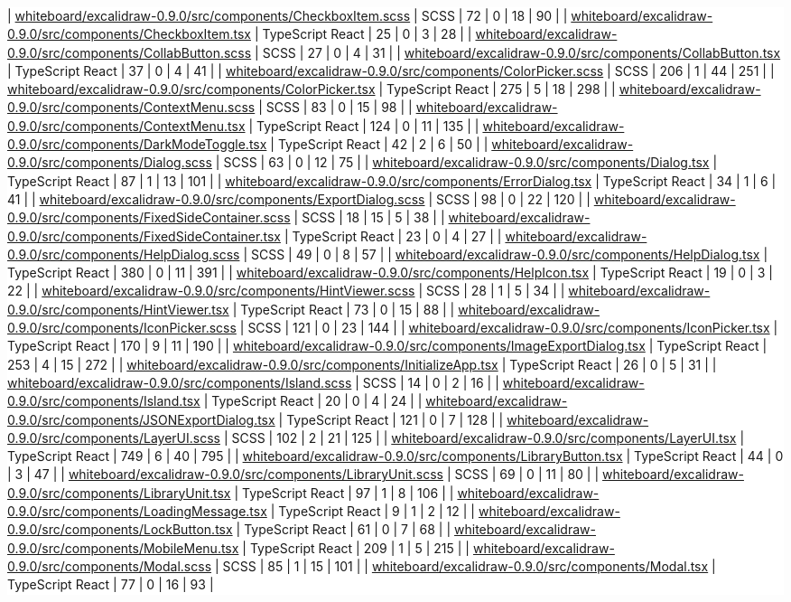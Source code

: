 | [whiteboard/excalidraw-0.9.0/src/components/CheckboxItem.scss](/whiteboard/excalidraw-0.9.0/src/components/CheckboxItem.scss) | SCSS | 72 | 0 | 18 | 90 |
| [whiteboard/excalidraw-0.9.0/src/components/CheckboxItem.tsx](/whiteboard/excalidraw-0.9.0/src/components/CheckboxItem.tsx) | TypeScript React | 25 | 0 | 3 | 28 |
| [whiteboard/excalidraw-0.9.0/src/components/CollabButton.scss](/whiteboard/excalidraw-0.9.0/src/components/CollabButton.scss) | SCSS | 27 | 0 | 4 | 31 |
| [whiteboard/excalidraw-0.9.0/src/components/CollabButton.tsx](/whiteboard/excalidraw-0.9.0/src/components/CollabButton.tsx) | TypeScript React | 37 | 0 | 4 | 41 |
| [whiteboard/excalidraw-0.9.0/src/components/ColorPicker.scss](/whiteboard/excalidraw-0.9.0/src/components/ColorPicker.scss) | SCSS | 206 | 1 | 44 | 251 |
| [whiteboard/excalidraw-0.9.0/src/components/ColorPicker.tsx](/whiteboard/excalidraw-0.9.0/src/components/ColorPicker.tsx) | TypeScript React | 275 | 5 | 18 | 298 |
| [whiteboard/excalidraw-0.9.0/src/components/ContextMenu.scss](/whiteboard/excalidraw-0.9.0/src/components/ContextMenu.scss) | SCSS | 83 | 0 | 15 | 98 |
| [whiteboard/excalidraw-0.9.0/src/components/ContextMenu.tsx](/whiteboard/excalidraw-0.9.0/src/components/ContextMenu.tsx) | TypeScript React | 124 | 0 | 11 | 135 |
| [whiteboard/excalidraw-0.9.0/src/components/DarkModeToggle.tsx](/whiteboard/excalidraw-0.9.0/src/components/DarkModeToggle.tsx) | TypeScript React | 42 | 2 | 6 | 50 |
| [whiteboard/excalidraw-0.9.0/src/components/Dialog.scss](/whiteboard/excalidraw-0.9.0/src/components/Dialog.scss) | SCSS | 63 | 0 | 12 | 75 |
| [whiteboard/excalidraw-0.9.0/src/components/Dialog.tsx](/whiteboard/excalidraw-0.9.0/src/components/Dialog.tsx) | TypeScript React | 87 | 1 | 13 | 101 |
| [whiteboard/excalidraw-0.9.0/src/components/ErrorDialog.tsx](/whiteboard/excalidraw-0.9.0/src/components/ErrorDialog.tsx) | TypeScript React | 34 | 1 | 6 | 41 |
| [whiteboard/excalidraw-0.9.0/src/components/ExportDialog.scss](/whiteboard/excalidraw-0.9.0/src/components/ExportDialog.scss) | SCSS | 98 | 0 | 22 | 120 |
| [whiteboard/excalidraw-0.9.0/src/components/FixedSideContainer.scss](/whiteboard/excalidraw-0.9.0/src/components/FixedSideContainer.scss) | SCSS | 18 | 15 | 5 | 38 |
| [whiteboard/excalidraw-0.9.0/src/components/FixedSideContainer.tsx](/whiteboard/excalidraw-0.9.0/src/components/FixedSideContainer.tsx) | TypeScript React | 23 | 0 | 4 | 27 |
| [whiteboard/excalidraw-0.9.0/src/components/HelpDialog.scss](/whiteboard/excalidraw-0.9.0/src/components/HelpDialog.scss) | SCSS | 49 | 0 | 8 | 57 |
| [whiteboard/excalidraw-0.9.0/src/components/HelpDialog.tsx](/whiteboard/excalidraw-0.9.0/src/components/HelpDialog.tsx) | TypeScript React | 380 | 0 | 11 | 391 |
| [whiteboard/excalidraw-0.9.0/src/components/HelpIcon.tsx](/whiteboard/excalidraw-0.9.0/src/components/HelpIcon.tsx) | TypeScript React | 19 | 0 | 3 | 22 |
| [whiteboard/excalidraw-0.9.0/src/components/HintViewer.scss](/whiteboard/excalidraw-0.9.0/src/components/HintViewer.scss) | SCSS | 28 | 1 | 5 | 34 |
| [whiteboard/excalidraw-0.9.0/src/components/HintViewer.tsx](/whiteboard/excalidraw-0.9.0/src/components/HintViewer.tsx) | TypeScript React | 73 | 0 | 15 | 88 |
| [whiteboard/excalidraw-0.9.0/src/components/IconPicker.scss](/whiteboard/excalidraw-0.9.0/src/components/IconPicker.scss) | SCSS | 121 | 0 | 23 | 144 |
| [whiteboard/excalidraw-0.9.0/src/components/IconPicker.tsx](/whiteboard/excalidraw-0.9.0/src/components/IconPicker.tsx) | TypeScript React | 170 | 9 | 11 | 190 |
| [whiteboard/excalidraw-0.9.0/src/components/ImageExportDialog.tsx](/whiteboard/excalidraw-0.9.0/src/components/ImageExportDialog.tsx) | TypeScript React | 253 | 4 | 15 | 272 |
| [whiteboard/excalidraw-0.9.0/src/components/InitializeApp.tsx](/whiteboard/excalidraw-0.9.0/src/components/InitializeApp.tsx) | TypeScript React | 26 | 0 | 5 | 31 |
| [whiteboard/excalidraw-0.9.0/src/components/Island.scss](/whiteboard/excalidraw-0.9.0/src/components/Island.scss) | SCSS | 14 | 0 | 2 | 16 |
| [whiteboard/excalidraw-0.9.0/src/components/Island.tsx](/whiteboard/excalidraw-0.9.0/src/components/Island.tsx) | TypeScript React | 20 | 0 | 4 | 24 |
| [whiteboard/excalidraw-0.9.0/src/components/JSONExportDialog.tsx](/whiteboard/excalidraw-0.9.0/src/components/JSONExportDialog.tsx) | TypeScript React | 121 | 0 | 7 | 128 |
| [whiteboard/excalidraw-0.9.0/src/components/LayerUI.scss](/whiteboard/excalidraw-0.9.0/src/components/LayerUI.scss) | SCSS | 102 | 2 | 21 | 125 |
| [whiteboard/excalidraw-0.9.0/src/components/LayerUI.tsx](/whiteboard/excalidraw-0.9.0/src/components/LayerUI.tsx) | TypeScript React | 749 | 6 | 40 | 795 |
| [whiteboard/excalidraw-0.9.0/src/components/LibraryButton.tsx](/whiteboard/excalidraw-0.9.0/src/components/LibraryButton.tsx) | TypeScript React | 44 | 0 | 3 | 47 |
| [whiteboard/excalidraw-0.9.0/src/components/LibraryUnit.scss](/whiteboard/excalidraw-0.9.0/src/components/LibraryUnit.scss) | SCSS | 69 | 0 | 11 | 80 |
| [whiteboard/excalidraw-0.9.0/src/components/LibraryUnit.tsx](/whiteboard/excalidraw-0.9.0/src/components/LibraryUnit.tsx) | TypeScript React | 97 | 1 | 8 | 106 |
| [whiteboard/excalidraw-0.9.0/src/components/LoadingMessage.tsx](/whiteboard/excalidraw-0.9.0/src/components/LoadingMessage.tsx) | TypeScript React | 9 | 1 | 2 | 12 |
| [whiteboard/excalidraw-0.9.0/src/components/LockButton.tsx](/whiteboard/excalidraw-0.9.0/src/components/LockButton.tsx) | TypeScript React | 61 | 0 | 7 | 68 |
| [whiteboard/excalidraw-0.9.0/src/components/MobileMenu.tsx](/whiteboard/excalidraw-0.9.0/src/components/MobileMenu.tsx) | TypeScript React | 209 | 1 | 5 | 215 |
| [whiteboard/excalidraw-0.9.0/src/components/Modal.scss](/whiteboard/excalidraw-0.9.0/src/components/Modal.scss) | SCSS | 85 | 1 | 15 | 101 |
| [whiteboard/excalidraw-0.9.0/src/components/Modal.tsx](/whiteboard/excalidraw-0.9.0/src/components/Modal.tsx) | TypeScript React | 77 | 0 | 16 | 93 |